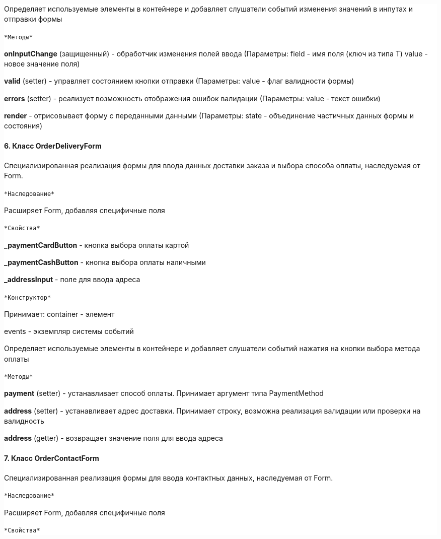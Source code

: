 Определяет используемые элементы в контейнере и добавляет слушатели событий изменения значений в инпутах и отправки формы

    *Mетоды*

**onInputChange** (защищенный) - обработчик изменения полей ввода (Параметры:
field - имя поля (ключ из типа T)
value - новое значение поля)

**valid** (setter) - управляет состоянием кнопки отправки (Параметры:
value - флаг валидности формы)

**errors** (setter) - реализует возможность отображения ошибок валидации (Параметры:
value - текст ошибки)

**render** - отрисовывает форму с переданными данными (Параметры:
state - объединение частичных данных формы и состояния)

#### 6. Класс OrderDeliveryForm

Специализированная реализация формы для ввода данных доставки заказа и выбора способа оплаты, наследуемая от Form<IOrder>.

    *Наследование*

Расширяет Form<IOrder>, добавляя специфичные поля

    *Свойства*

**_paymentCardButton** - кнопка выбора оплаты картой

**_paymentCashButton** - кнопка выбора оплаты наличными

**_addressInput** - поле для ввода адреса

    *Конструктор*

Принимает: 
container - элемент <form>
events - экземпляр системы событий

Определяет используемые элементы в контейнере и добавляет слушатели событий нажатия на кнопки выбора метода оплаты

    *Mетоды*

**payment** (setter) - устанавливает способ оплаты. Принимает аргумент типа PaymentMethod

**address** (setter) - устанавливает адрес доставки. Принимает строку, возможна реализация валидации или проверки на валидность

**address** (getter) - возвращает значение поля для ввода адреса

#### 7. Класс OrderContactForm

Специализированная реализация формы для ввода контактных данных, наследуемая от Form<IOrder>.

    *Наследование*

Расширяет Form<IOrder>, добавляя специфичные поля

    *Свойства*
